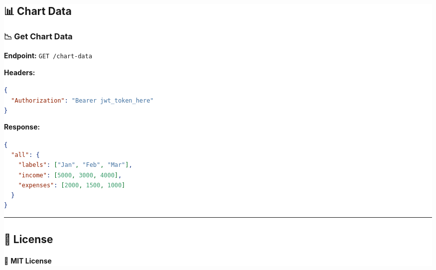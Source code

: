 
## 📊 Chart Data

### 📉 Get Chart Data

**Endpoint:** `GET /chart-data`

**Headers:**

```json
{
  "Authorization": "Bearer jwt_token_here"
}
```

**Response:**

```json
{
  "all": {
    "labels": ["Jan", "Feb", "Mar"],
    "income": [5000, 3000, 4000],
    "expenses": [2000, 1500, 1000]
  }
}
```

---

## 📝 License

📜 **MIT License**

